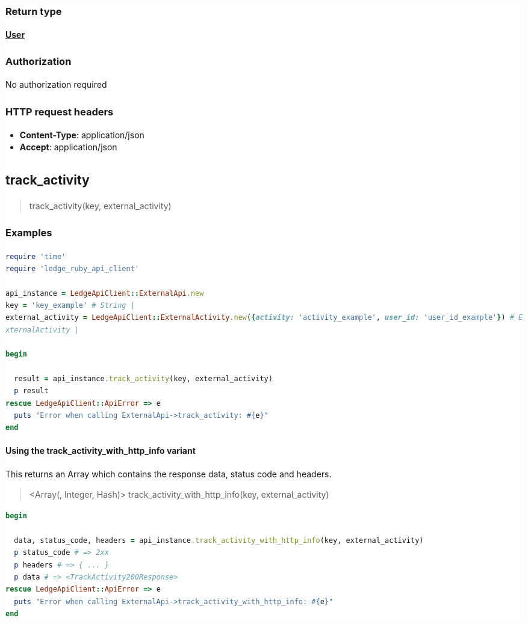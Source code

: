 ### Return type

[**User**](User.md)

### Authorization

No authorization required

### HTTP request headers

- **Content-Type**: application/json
- **Accept**: application/json


## track_activity

> <TrackActivity200Response> track_activity(key, external_activity)



### Examples

```ruby
require 'time'
require 'ledge_ruby_api_client'

api_instance = LedgeApiClient::ExternalApi.new
key = 'key_example' # String | 
external_activity = LedgeApiClient::ExternalActivity.new({activity: 'activity_example', user_id: 'user_id_example'}) # ExternalActivity | 

begin
  
  result = api_instance.track_activity(key, external_activity)
  p result
rescue LedgeApiClient::ApiError => e
  puts "Error when calling ExternalApi->track_activity: #{e}"
end
```

#### Using the track_activity_with_http_info variant

This returns an Array which contains the response data, status code and headers.

> <Array(<TrackActivity200Response>, Integer, Hash)> track_activity_with_http_info(key, external_activity)

```ruby
begin
  
  data, status_code, headers = api_instance.track_activity_with_http_info(key, external_activity)
  p status_code # => 2xx
  p headers # => { ... }
  p data # => <TrackActivity200Response>
rescue LedgeApiClient::ApiError => e
  puts "Error when calling ExternalApi->track_activity_with_http_info: #{e}"
end
```
